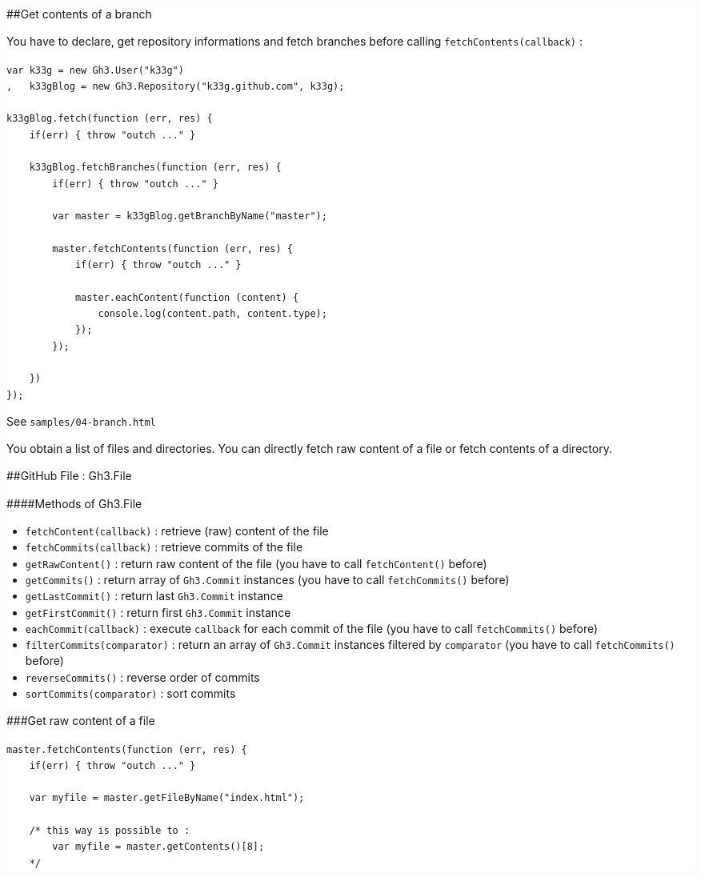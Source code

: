 
##Get contents of a branch

You have to declare, get repository informations and fetch branches before calling `fetchContents(callback)` :

	var k33g = new Gh3.User("k33g")
	,	k33gBlog = new Gh3.Repository("k33g.github.com", k33g);

	k33gBlog.fetch(function (err, res) {
		if(err) { throw "outch ..." }

		k33gBlog.fetchBranches(function (err, res) {
			if(err) { throw "outch ..." }

			var master = k33gBlog.getBranchByName("master");

			master.fetchContents(function (err, res) {
				if(err) { throw "outch ..." }

				master.eachContent(function (content) {
					console.log(content.path, content.type);
				});
			});

		})
	});

See `samples/04-branch.html`

You obtain a list of files and directories. You can directly fetch raw content of a file or fetch contents of a directory.

##GitHub File : Gh3.File

####Methods of Gh3.File

- `fetchContent(callback)` : retrieve (raw) content of the file
- `fetchCommits(callback)` : retrieve commits of the file
- `getRawContent()` : return raw content of the file (you have to call `fetchContent()` before)
- `getCommits()` : return array of `Gh3.Commit` instances (you have to call `fetchCommits()` before)
- `getLastCommit()` : return last `Gh3.Commit` instance
- `getFirstCommit()` : return first `Gh3.Commit` instance
- `eachCommit(callback)` : execute `callback` for each commit of the file (you have to call `fetchCommits()` before)
- `filterCommits(comparator)` : return an array of `Gh3.Commit` instances filtered by `comparator`  (you have to call `fetchCommits()` before)
- `reverseCommits()` : reverse order of commits
- `sortCommits(comparator)` : sort commits

###Get raw content of a file

	master.fetchContents(function (err, res) {
		if(err) { throw "outch ..." }

		var myfile = master.getFileByName("index.html");

		/* this way is possible to :
			var myfile = master.getContents()[8];
		*/
